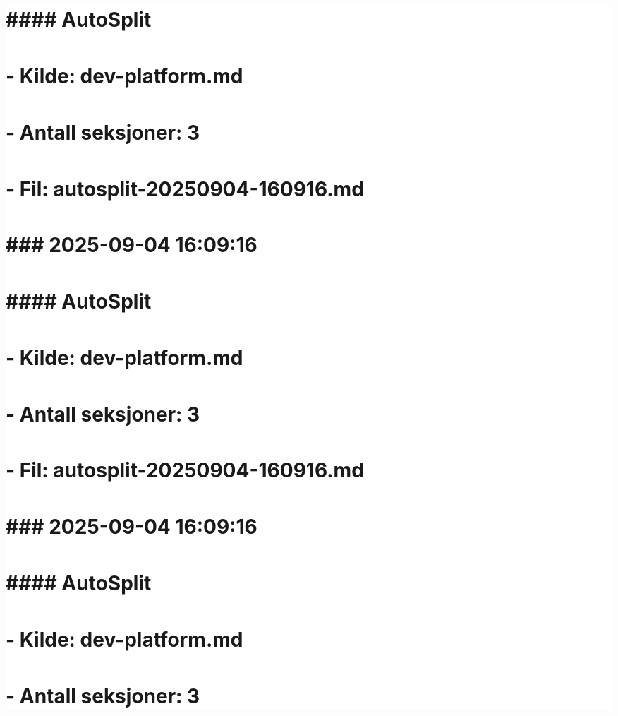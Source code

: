 # \#### AutoSplit

# \- Kilde: dev-platform.md

# \- Antall seksjoner: 3

# \- Fil: autosplit-20250904-160916.md

#

#

#

#

# \### 2025-09-04 16:09:16

# \#### AutoSplit

# \- Kilde: dev-platform.md

# \- Antall seksjoner: 3

# \- Fil: autosplit-20250904-160916.md

#

#

#

#

# \### 2025-09-04 16:09:16

# \#### AutoSplit

# \- Kilde: dev-platform.md

# \- Antall seksjoner: 3
